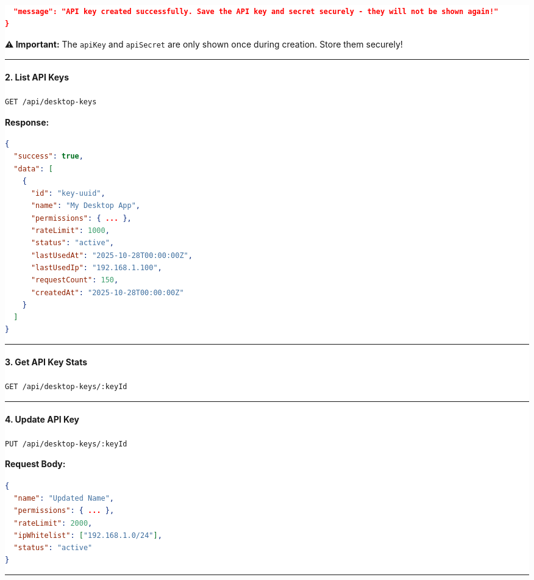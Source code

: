 ```json
  "message": "API key created successfully. Save the API key and secret securely - they will not be shown again!"
}
```

**⚠️ Important:** The `apiKey` and `apiSecret` are only shown once during creation. Store them securely!

---

#### 2. List API Keys
```http
GET /api/desktop-keys
```

**Response:**
```json
{
  "success": true,
  "data": [
    {
      "id": "key-uuid",
      "name": "My Desktop App",
      "permissions": { ... },
      "rateLimit": 1000,
      "status": "active",
      "lastUsedAt": "2025-10-28T00:00:00Z",
      "lastUsedIp": "192.168.1.100",
      "requestCount": 150,
      "createdAt": "2025-10-28T00:00:00Z"
    }
  ]
}
```

---

#### 3. Get API Key Stats
```http
GET /api/desktop-keys/:keyId
```

---

#### 4. Update API Key
```http
PUT /api/desktop-keys/:keyId
```

**Request Body:**
```json
{
  "name": "Updated Name",
  "permissions": { ... },
  "rateLimit": 2000,
  "ipWhitelist": ["192.168.1.0/24"],
  "status": "active"
}
```

---